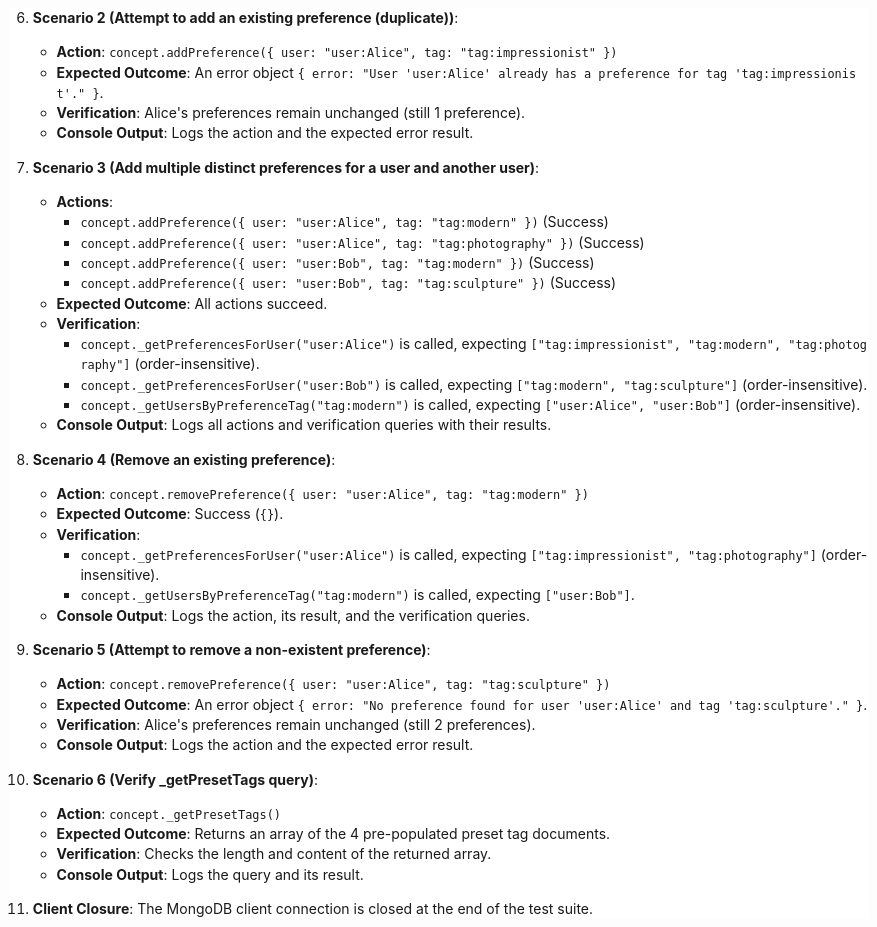6.  **Scenario 2 (Attempt to add an existing preference (duplicate))**:
    *   **Action**: `concept.addPreference({ user: "user:Alice", tag: "tag:impressionist" })`
    *   **Expected Outcome**: An error object `{ error: "User 'user:Alice' already has a preference for tag 'tag:impressionist'." }`.
    *   **Verification**: Alice's preferences remain unchanged (still 1 preference).
    *   **Console Output**: Logs the action and the expected error result.

7.  **Scenario 3 (Add multiple distinct preferences for a user and another user)**:
    *   **Actions**:
        *   `concept.addPreference({ user: "user:Alice", tag: "tag:modern" })` (Success)
        *   `concept.addPreference({ user: "user:Alice", tag: "tag:photography" })` (Success)
        *   `concept.addPreference({ user: "user:Bob", tag: "tag:modern" })` (Success)
        *   `concept.addPreference({ user: "user:Bob", tag: "tag:sculpture" })` (Success)
    *   **Expected Outcome**: All actions succeed.
    *   **Verification**:
        *   `concept._getPreferencesForUser("user:Alice")` is called, expecting `["tag:impressionist", "tag:modern", "tag:photography"]` (order-insensitive).
        *   `concept._getPreferencesForUser("user:Bob")` is called, expecting `["tag:modern", "tag:sculpture"]` (order-insensitive).
        *   `concept._getUsersByPreferenceTag("tag:modern")` is called, expecting `["user:Alice", "user:Bob"]` (order-insensitive).
    *   **Console Output**: Logs all actions and verification queries with their results.

8.  **Scenario 4 (Remove an existing preference)**:
    *   **Action**: `concept.removePreference({ user: "user:Alice", tag: "tag:modern" })`
    *   **Expected Outcome**: Success (`{}`).
    *   **Verification**:
        *   `concept._getPreferencesForUser("user:Alice")` is called, expecting `["tag:impressionist", "tag:photography"]` (order-insensitive).
        *   `concept._getUsersByPreferenceTag("tag:modern")` is called, expecting `["user:Bob"]`.
    *   **Console Output**: Logs the action, its result, and the verification queries.

9.  **Scenario 5 (Attempt to remove a non-existent preference)**:
    *   **Action**: `concept.removePreference({ user: "user:Alice", tag: "tag:sculpture" })`
    *   **Expected Outcome**: An error object `{ error: "No preference found for user 'user:Alice' and tag 'tag:sculpture'." }`.
    *   **Verification**: Alice's preferences remain unchanged (still 2 preferences).
    *   **Console Output**: Logs the action and the expected error result.

10. **Scenario 6 (Verify _getPresetTags query)**:
    *   **Action**: `concept._getPresetTags()`
    *   **Expected Outcome**: Returns an array of the 4 pre-populated preset tag documents.
    *   **Verification**: Checks the length and content of the returned array.
    *   **Console Output**: Logs the query and its result.

11. **Client Closure**: The MongoDB client connection is closed at the end of the test suite.
